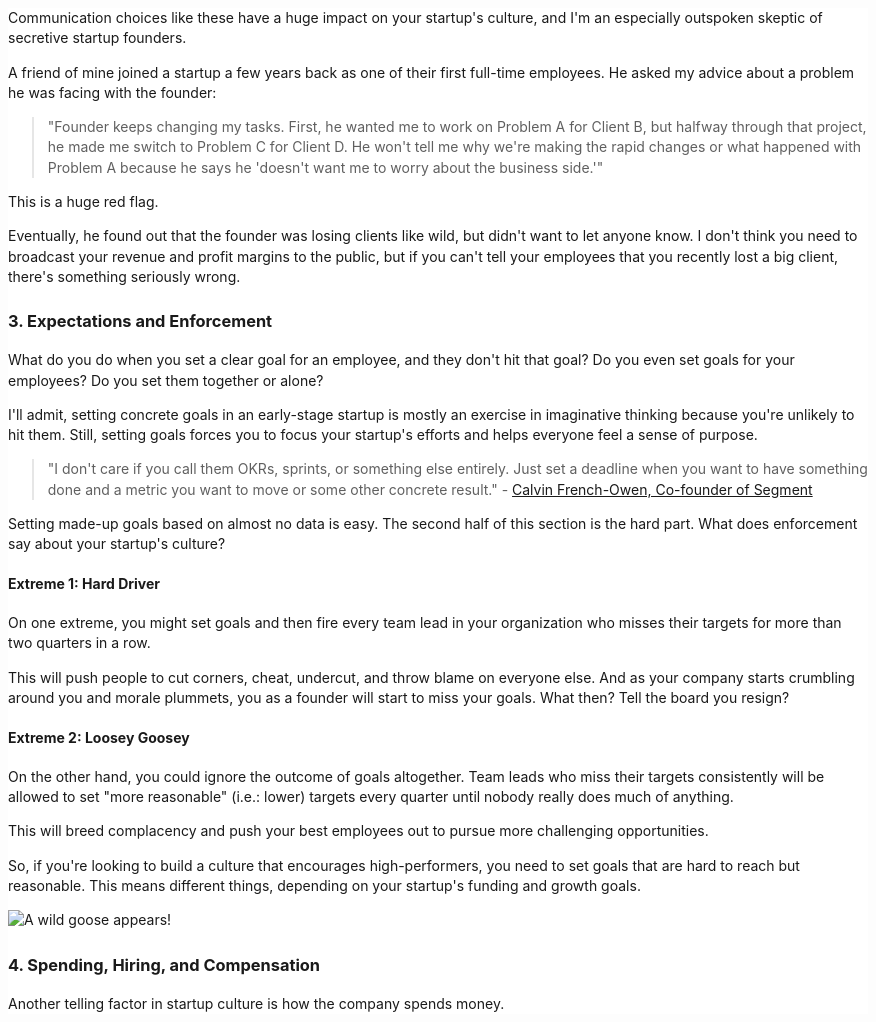 Communication choices like these have a huge impact on your startup's culture, and I'm an especially outspoken skeptic of secretive startup founders.

A friend of mine joined a startup a few years back as one of their first full-time employees. He asked my advice about a problem he was facing with the founder:

> "Founder keeps changing my tasks. First, he wanted me to work on Problem A for Client B, but halfway through that project, he made me switch to Problem C for Client D. He won't tell me why we're making the rapid changes or what happened with Problem A because he says he 'doesn't want me to worry about the business side.'"

This is a huge red flag.

Eventually, he found out that the founder was losing clients like wild, but didn't want to let anyone know. I don't think you need to broadcast your revenue and profit margins to the public, but if you can't tell your employees that you recently lost a big client, there's something seriously wrong.

### 3. Expectations and Enforcement
What do you do when you set a clear goal for an employee, and they don't hit that goal? Do you even set goals for your employees? Do you set them together or alone?

I'll admit, setting concrete goals in an early-stage startup is mostly an exercise in imaginative thinking because you're unlikely to hit them. Still, setting goals forces you to focus your startup's efforts and helps everyone feel a sense of purpose.

> "I don't care if you call them OKRs, sprints, or something else entirely. Just set a deadline when you want to have something done and a metric you want to move or some other concrete result." - [Calvin French-Owen, Co-founder of Segment](https://calv.info/early-stage-lessons)

Setting made-up goals based on almost no data is easy. The second half of this section is the hard part. What does enforcement say about your startup's culture?

#### Extreme 1: Hard Driver
On one extreme, you might set goals and then fire every team lead in your organization who misses their targets for more than two quarters in a row.

This will push people to cut corners, cheat, undercut, and throw blame on everyone else. And as your company starts crumbling around you and morale plummets, you as a founder will start to miss your goals. What then? Tell the board you resign?

#### Extreme 2: Loosey Goosey
On the other hand, you could ignore the outcome of goals altogether. Team leads who miss their targets consistently will be allowed to set "more reasonable" (i.e.: lower) targets every quarter until nobody really does much of anything.

This will breed complacency and push your best employees out to pursue more challenging opportunities.

So, if you're looking to build a culture that encourages high-performers, you need to set goals that are hard to reach but reasonable. This means different things, depending on your startup's funding and growth goals.

![A wild goose appears!](https://i.imgur.com/3G989IG.jpg)



### 4. Spending, Hiring, and Compensation
Another telling factor in startup culture is how the company spends money.
